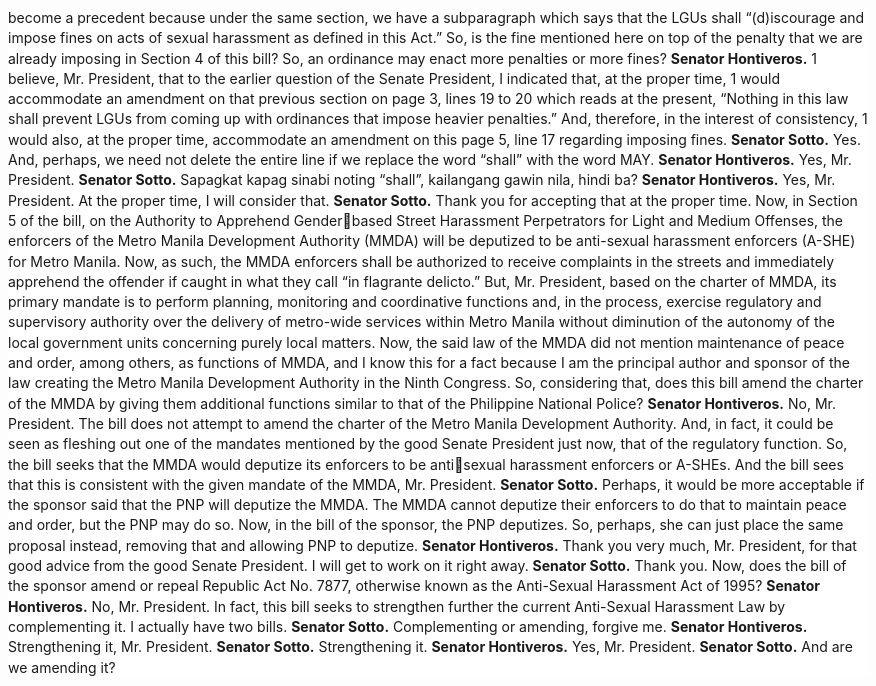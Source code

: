 become a precedent because under the same section, we have a subparagraph
which says that the LGUs shall “(d)iscourage and impose fines on acts of
sexual harassment as defined in this Act.” So, is the fine mentioned here on
top of the penalty that we are already imposing in Section 4 of this bill? So, an
ordinance may enact more penalties or more fines?
**Senator Hontiveros.** 1 believe, Mr. President, that to the earlier question
of the Senate President, I indicated that, at the proper time, 1 would
accommodate an amendment on that previous section on page 3, lines 19 to
20 which reads at the present, “Nothing in this law shall prevent LGUs from
coming up with ordinances that impose heavier penalties.” And, therefore, in
the interest of consistency, 1 would also, at the proper time, accommodate an
amendment on this page 5, line 17 regarding imposing fines.
**Senator Sotto.** Yes. And, perhaps, we need not delete the entire line if
we replace the word “shall” with the word MAY.
**Senator Hontiveros.** Yes, Mr. President.
**Senator Sotto.** Sapagkat kapag sinabi noting “shall”, kailangang gawin
nila, hindi ba?
**Senator Hontiveros.** Yes, Mr. President. At the proper time, I will
consider that.
**Senator Sotto.** Thank you for accepting that at the proper time.
Now, in Section 5 of the bill, on the Authority to Apprehend Gender￾based Street Harassment Perpetrators for Light and Medium Offenses, the
enforcers of the Metro Manila Development Authority (MMDA) will be deputized
to be anti-sexual harassment enforcers (A-SHE) for Metro Manila. Now, as
such, the MMDA enforcers shall be authorized to receive complaints in the
streets and immediately apprehend the offender if caught in what they call “in
flagrante delicto.” But, Mr. President, based on the charter of MMDA, its
primary mandate is to perform planning, monitoring and coordinative
functions and, in the process, exercise regulatory and supervisory authority
over the delivery of metro-wide services within Metro Manila without
diminution of the autonomy of the local government units concerning purely
local matters.
Now, the said law of the MMDA did not mention maintenance of peace
and order, among others, as functions of MMDA, and I know this for a fact
because I am the principal author and sponsor of the law creating the Metro
Manila Development Authority in the Ninth Congress.
So, considering that, does this bill amend the charter of the MMDA by
giving them additional functions similar to that of the Philippine National
Police?
**Senator Hontiveros.** No, Mr. President. The bill does not attempt to
amend the charter of the Metro Manila Development Authority. And, in fact, it
could be seen as fleshing out one of the mandates mentioned by the good
Senate President just now, that of the regulatory function.
So, the bill seeks that the MMDA would deputize its enforcers to be anti￾sexual harassment enforcers or A-SHEs. And the bill sees that this is
consistent with the given mandate of the MMDA, Mr. President.
**Senator Sotto.** Perhaps, it would be more acceptable if the sponsor said
that the PNP will deputize the MMDA. The MMDA cannot deputize their
enforcers to do that to maintain peace and order, but the PNP may do so. Now,
in the bill of the sponsor, the PNP deputizes. So, perhaps, she can just place
the same proposal instead, removing that and allowing PNP to deputize.
**Senator Hontiveros.** Thank you very much, Mr. President, for that good
advice from the good Senate President. I will get to work on it right away.
**Senator Sotto.** Thank you.
Now, does the bill of the sponsor amend or repeal Republic Act No. 7877,
otherwise known as the Anti-Sexual Harassment Act of 1995?
**Senator Hontiveros.** No, Mr. President. In fact, this bill seeks to
strengthen further the current Anti-Sexual Harassment Law by complementing
it. I actually have two bills.
**Senator Sotto.** Complementing or amending, forgive me.
**Senator Hontiveros.** Strengthening it, Mr. President.
**Senator Sotto.** Strengthening it.
**Senator Hontiveros.** Yes, Mr. President.
**Senator Sotto.** And are we amending it?